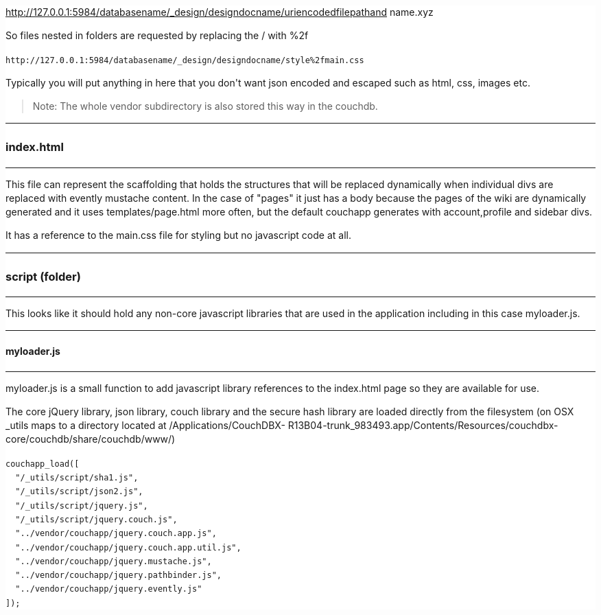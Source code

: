 http://127.0.0.1:5984/databasename/_design/designdocname/uriencodedfilepathand
name.xyz

So files nested in folders are requested by replacing the / with %2f

    
    
    http://127.0.0.1:5984/databasename/_design/designdocname/style%2fmain.css
    

Typically you will put anything in here that you don't want json encoded and
escaped such as html, css, images etc.

> Note: The whole vendor subdirectory is also stored this way in the couchdb.

* * *

### index.html

* * *

This file can represent the scaffolding that holds the structures that will be
replaced dynamically when individual divs are replaced with evently mustache
content. In the case of "pages" it just has a body because the pages of the
wiki are dynamically generated and it uses templates/page.html more often, but
the default couchapp generates with account,profile and sidebar divs.

It has a reference to the main.css file for styling but no javascript code at
all.

* * *

### script (folder)

* * *

This looks like it should hold any non-core javascript libraries that are used
in the application including in this case myloader.js.

* * *

#### myloader.js

* * *

myloader.js is a small function to add javascript library references to the
index.html page so they are available for use.

The core jQuery library, json library, couch library and the secure hash
library are loaded directly from the filesystem (on OSX _utils maps to a
directory located at /Applications/CouchDBX-
R13B04-trunk_983493.app/Contents/Resources/couchdbx-
core/couchdb/share/couchdb/www/)

    
    
    couchapp_load([
      "/_utils/script/sha1.js",
      "/_utils/script/json2.js",
      "/_utils/script/jquery.js",
      "/_utils/script/jquery.couch.js",
      "../vendor/couchapp/jquery.couch.app.js",
      "../vendor/couchapp/jquery.couch.app.util.js",
      "../vendor/couchapp/jquery.mustache.js",
      "../vendor/couchapp/jquery.pathbinder.js",
      "../vendor/couchapp/jquery.evently.js"
    ]);
    